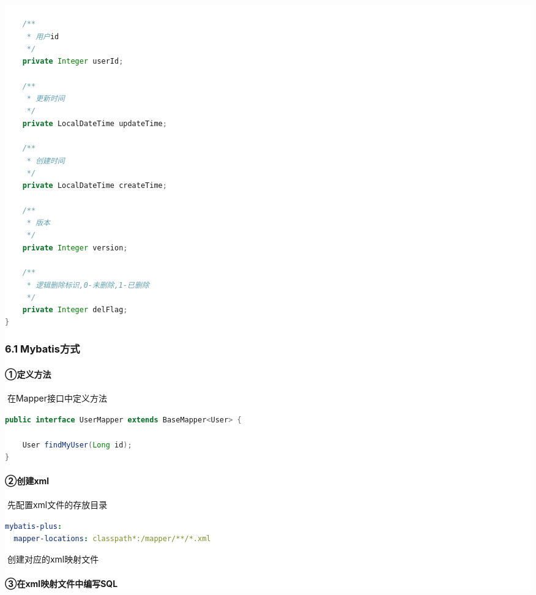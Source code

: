 ``` java

    /**
     * 用户id
     */
    private Integer userId;

    /**
     * 更新时间
     */
    private LocalDateTime updateTime;

    /**
     * 创建时间
     */
    private LocalDateTime createTime;

    /**
     * 版本
     */
    private Integer version;

    /**
     * 逻辑删除标识,0-未删除,1-已删除
     */
    private Integer delFlag;
}
```  

### 6.1 Mybatis方式

#### ①定义方法

​ 在Mapper接口中定义方法

``` java
public interface UserMapper extends BaseMapper<User> {

    User findMyUser(Long id);
}

```  

#### ②创建xml

​ 先配置xml文件的存放目录

```   yaml
mybatis-plus:
  mapper-locations: classpath*:/mapper/**/*.xml
```  

​ 创建对应的xml映射文件

#### ③在xml映射文件中编写SQL
